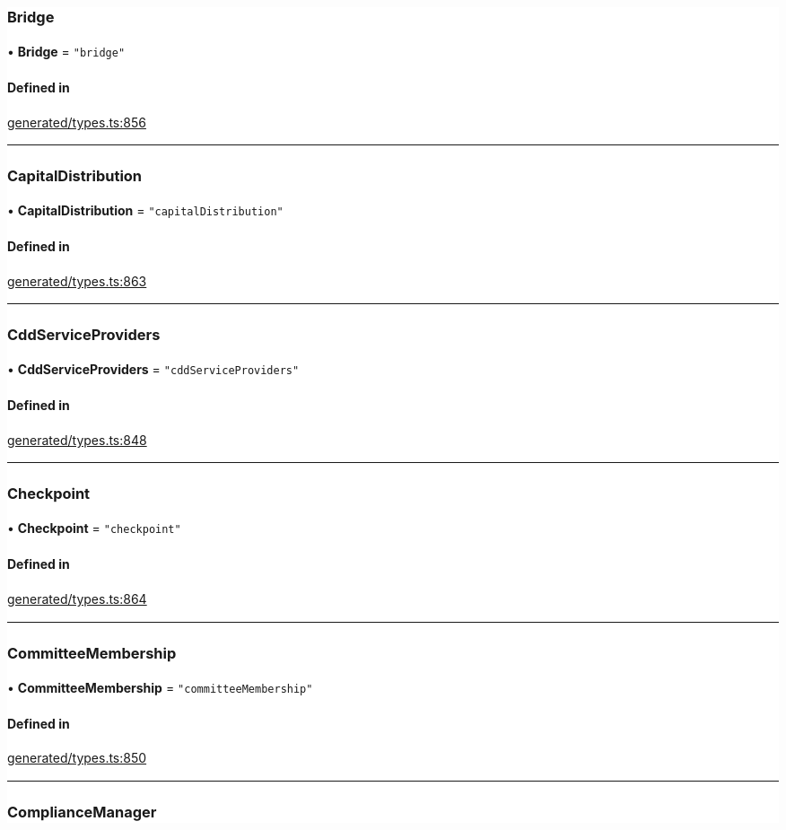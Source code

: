 ### Bridge

• **Bridge** = ``"bridge"``

#### Defined in

[generated/types.ts:856](https://github.com/PolymeshAssociation/polymesh-sdk/blob/c8da9dfce/src/generated/types.ts#L856)

___

### CapitalDistribution

• **CapitalDistribution** = ``"capitalDistribution"``

#### Defined in

[generated/types.ts:863](https://github.com/PolymeshAssociation/polymesh-sdk/blob/c8da9dfce/src/generated/types.ts#L863)

___

### CddServiceProviders

• **CddServiceProviders** = ``"cddServiceProviders"``

#### Defined in

[generated/types.ts:848](https://github.com/PolymeshAssociation/polymesh-sdk/blob/c8da9dfce/src/generated/types.ts#L848)

___

### Checkpoint

• **Checkpoint** = ``"checkpoint"``

#### Defined in

[generated/types.ts:864](https://github.com/PolymeshAssociation/polymesh-sdk/blob/c8da9dfce/src/generated/types.ts#L864)

___

### CommitteeMembership

• **CommitteeMembership** = ``"committeeMembership"``

#### Defined in

[generated/types.ts:850](https://github.com/PolymeshAssociation/polymesh-sdk/blob/c8da9dfce/src/generated/types.ts#L850)

___

### ComplianceManager
